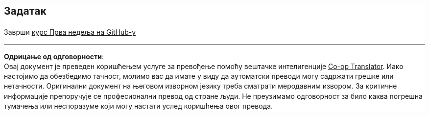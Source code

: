 ## Задатак

Заврши [курс Прва недеља на GitHub-у](https://skills.github.com/#first-week-on-github)

---

**Одрицање од одговорности**:  
Овај документ је преведен коришћењем услуге за превођење помоћу вештачке интелигенције [Co-op Translator](https://github.com/Azure/co-op-translator). Иако настојимо да обезбедимо тачност, молимо вас да имате у виду да аутоматски преводи могу садржати грешке или нетачности. Оригинални документ на његовом изворном језику треба сматрати меродавним извором. За критичне информације препоручује се професионални превод од стране људи. Не преузимамо одговорност за било каква погрешна тумачења или неспоразуме који могу настати услед коришћења овог превода.